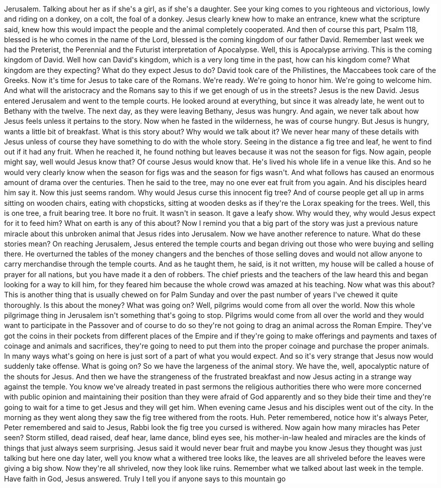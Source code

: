 Jerusalem. Talking about her as if she's a girl, as if she's a daughter. See your king comes to you righteous and victorious, lowly and riding on a donkey, on a colt, the foal of a donkey. Jesus clearly knew how to make an entrance, knew what the scripture said, knew how this would impact the people and the animal completely cooperated. And then of course this part, Psalm 118, blessed is he who comes in the name of the Lord, blessed is the coming kingdom of our father David. Remember last week we had the Preterist, the Perennial and the Futurist interpretation of Apocalypse. Well, this is Apocalypse arriving. This is the coming kingdom of David. Well how can David's kingdom, which is a very long time in the past, how can his kingdom come? What kingdom are they expecting? What do they expect Jesus to do? David took care of the Philistines, the Maccabees took care of the Greeks. Now it's time for Jesus to take care of the Romans. We're ready. We're going to honor him. We're going to welcome him. And what will the aristocracy and the Romans say to this if we get enough of us in the streets? Jesus is the new David. Jesus entered Jerusalem and went to the temple courts. He looked around at everything, but since it was already late, he went out to Bethany with the twelve. The next day, as they were leaving Bethany, Jesus was hungry. And again, we never talk about how Jesus feels unless it pertains to the story. Now when he fasted in the wilderness, he was of course hungry. But Jesus is hungry, wants a little bit of breakfast. What is this story about? Why would we talk about it? We never hear many of these details with Jesus unless of course they have something to do with the whole story. Seeing in the distance a fig tree and leaf, he went to find out if it had any fruit. When he reached it, he found nothing but leaves because it was not the season for figs. Now again, people might say, well would Jesus know that? Of course Jesus would know that. He's lived his whole life in a venue like this. And so he would very clearly know when the season for figs was and the season for figs wasn't. And what follows has caused an enormous amount of drama over the centuries. Then he said to the tree, may no one ever eat fruit from you again. And his disciples heard him say it. Now this just seems random. Why would Jesus curse this innocent fig tree? And of course people get all up in arms sitting on wooden chairs, eating with chopsticks, sitting at wooden desks as if they're the Lorax speaking for the trees. Well, this is one tree, a fruit bearing tree. It bore no fruit. It wasn't in season. It gave a leafy show. Why would they, why would Jesus expect for it to feed him? What on earth is any of this about? Now I remind you that a big part of the story was just a previous nature miracle about this unbroken animal that Jesus rides into Jerusalem. Now we have another reference to nature. What do these stories mean? On reaching Jerusalem, Jesus entered the temple courts and began driving out those who were buying and selling there. He overturned the tables of the money changers and the benches of those selling doves and would not allow anyone to carry merchandise through the temple courts. And as he taught them, he said, is it not written, my house will be called a house of prayer for all nations, but you have made it a den of robbers. The chief priests and the teachers of the law heard this and began looking for a way to kill him, for they feared him because the whole crowd was amazed at his teaching. Now what was this about? This is another thing that is usually chewed on for Palm Sunday and over the past number of years I've chewed it quite thoroughly. Is this about the money? What was going on? Well, pilgrims would come from all over the world. Now this whole pilgrimage thing in Jerusalem isn't something that's going to stop. Pilgrims would come from all over the world and they would want to participate in the Passover and of course to do so they're not going to drag an animal across the Roman Empire. They've got the coins in their pockets from different places of the Empire and if they're going to make offerings and payments and taxes of coinage and animals and sacrifices, they're going to need to put them into the proper coinage and purchase the proper animals. In many ways what's going on here is just sort of a part of what you would expect. And so it's very strange that Jesus now would suddenly take offense. What is going on? So we have the largeness of the animal story. We have the, well, apocalyptic nature of the shouts for Jesus. And then we have the strangeness of the frustrated breakfast and now Jesus acting in a strange way against the temple. You know we've already treated in past sermons the religious authorities there who were more concerned with public opinion and maintaining their position than they were afraid of God apparently and so they bide their time and they're going to wait for a time to get Jesus and they will get him. When evening came Jesus and his disciples went out of the city. In the morning as they went along they saw the fig tree withered from the roots. Huh. Peter remembered, notice how it's always Peter, Peter remembered and said to Jesus, Rabbi look the fig tree you cursed is withered. Now again how many miracles has Peter seen? Storm stilled, dead raised, deaf hear, lame dance, blind eyes see, his mother-in-law healed and miracles are the kinds of things that just always seem surprising. Jesus said it would never bear fruit and maybe you know Jesus they thought was just talking but here one day later, well you know what a withered tree looks like, the leaves are all shriveled before the leaves were giving a big show. Now they're all shriveled, now they look like ruins. Remember what we talked about last week in the temple. Have faith in God, Jesus answered. Truly I tell you if anyone says to this mountain go